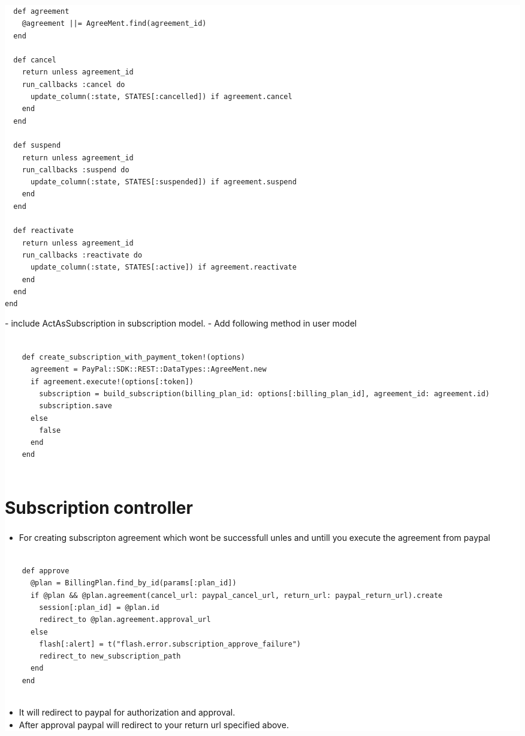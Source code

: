       def agreement
        @agreement ||= AgreeMent.find(agreement_id)
      end

      def cancel
        return unless agreement_id
        run_callbacks :cancel do
          update_column(:state, STATES[:cancelled]) if agreement.cancel
        end
      end

      def suspend
        return unless agreement_id
        run_callbacks :suspend do
          update_column(:state, STATES[:suspended]) if agreement.suspend
        end
      end

      def reactivate
        return unless agreement_id
        run_callbacks :reactivate do
          update_column(:state, STATES[:active]) if agreement.reactivate
        end
      end
    end
  </code>
</pre>
- include ActAsSubscription in subscription model.
- Add following method in user model

<pre>
  <code>
    def create_subscription_with_payment_token!(options)
      agreement = PayPal::SDK::REST::DataTypes::AgreeMent.new
      if agreement.execute!(options[:token])
        subscription = build_subscription(billing_plan_id: options[:billing_plan_id], agreement_id: agreement.id)
        subscription.save
      else
        false
      end
    end
  </code>
</pre>

# Subscription controller
- For creating subscripton agreement which wont be successfull unles and untill you execute the agreement from paypal

<pre>
  <code>
    def approve
      @plan = BillingPlan.find_by_id(params[:plan_id])
      if @plan && @plan.agreement(cancel_url: paypal_cancel_url, return_url: paypal_return_url).create
        session[:plan_id] = @plan.id
        redirect_to @plan.agreement.approval_url
      else
        flash[:alert] = t("flash.error.subscription_approve_failure")
        redirect_to new_subscription_path
      end
    end
  </code>
</pre>
- It will redirect to paypal for authorization and approval.
- After approval paypal will redirect to your return url specified above.